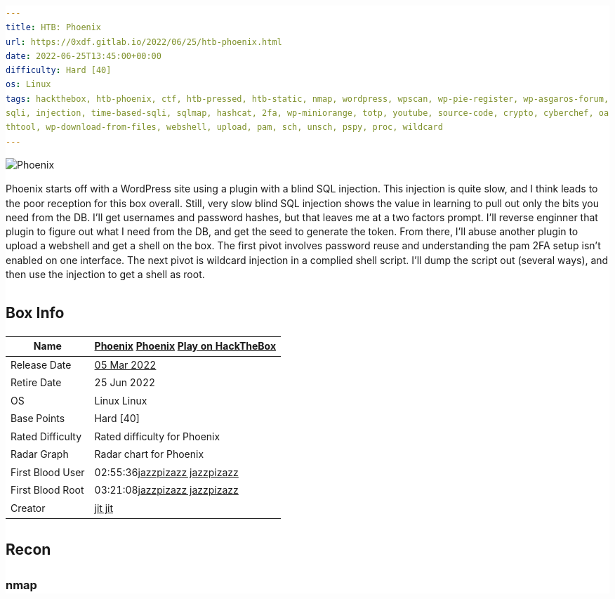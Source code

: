 ```yaml
---
title: HTB: Phoenix
url: https://0xdf.gitlab.io/2022/06/25/htb-phoenix.html
date: 2022-06-25T13:45:00+00:00
difficulty: Hard [40]
os: Linux
tags: hackthebox, htb-phoenix, ctf, htb-pressed, htb-static, nmap, wordpress, wpscan, wp-pie-register, wp-asgaros-forum, sqli, injection, time-based-sqli, sqlmap, hashcat, 2fa, wp-miniorange, totp, youtube, source-code, crypto, cyberchef, oathtool, wp-download-from-files, webshell, upload, pam, sch, unsch, pspy, proc, wildcard
---
```


![Phoenix](https://0xdfimages.gitlab.io/img/phoenix-cover.png)

Phoenix starts off with a WordPress site using a plugin with a blind SQL injection. This injection is quite slow, and I think leads to the poor reception for this box overall. Still, very slow blind SQL injection shows the value in learning to pull out only the bits you need from the DB. I’ll get usernames and password hashes, but that leaves me at a two factors prompt. I’ll reverse enginner that plugin to figure out what I need from the DB, and get the seed to generate the token. From there, I’ll abuse another plugin to upload a webshell and get a shell on the box. The first pivot involves password reuse and understanding the pam 2FA setup isn’t enabled on one interface. The next pivot is wildcard injection in a complied shell script. I’ll dump the script out (several ways), and then use the injection to get a shell as root.

## Box Info

| Name | [Phoenix](https://hackthebox.com/machines/phoenix)  [Phoenix](https://hackthebox.com/machines/phoenix) [Play on HackTheBox](https://hackthebox.com/machines/phoenix) |
| --- | --- |
| Release Date | [05 Mar 2022](https://twitter.com/hackthebox_eu/status/1499036944835256321) |
| Retire Date | 25 Jun 2022 |
| OS | Linux Linux |
| Base Points | Hard [40] |
| Rated Difficulty | Rated difficulty for Phoenix |
| Radar Graph | Radar chart for Phoenix |
| First Blood User | 02:55:36[jazzpizazz jazzpizazz](https://app.hackthebox.com/users/87804) |
| First Blood Root | 03:21:08[jazzpizazz jazzpizazz](https://app.hackthebox.com/users/87804) |
| Creator | [jit jit](https://app.hackthebox.com/users/546210) |

## Recon

### nmap
